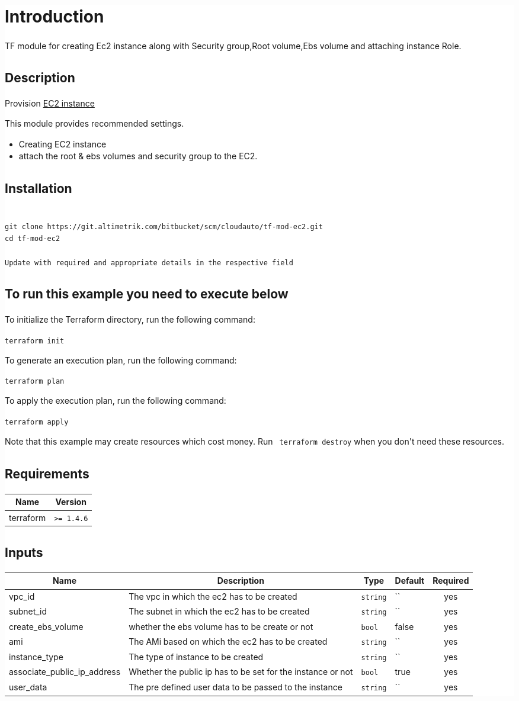 # Introduction
TF module for creating Ec2 instance along with Security group,Root volume,Ebs volume and attaching instance Role.

## Description

Provision [EC2 instance](https://docs.aws.amazon.com/AWSEC2/latest/UserGuide/Instances.html)

This module provides recommended settings.

- Creating EC2 instance
- attach  the root & ebs volumes and security group to the EC2.

## Installation

```shell

git clone https://git.altimetrik.com/bitbucket/scm/cloudauto/tf-mod-ec2.git
cd tf-mod-ec2

Update with required and appropriate details in the respective field 

```
## To run this example you need to execute below

To initialize the Terraform directory, run the following command:
```hcl
terraform init
```
To generate an execution plan, run the following command:
```hcl
terraform plan
```
To apply the execution plan, run the following command:
```hcl
terraform apply
```
Note that this example may create resources which cost money. Run ``` terraform destroy``` when you don't need these resources.

## Requirements

| Name      | Version    |
| --------- |------------|
| terraform | `>= 1.4.6` |

## Inputs

| Name                            | Description                                                                                                     | Type     | Default | Required |
|---------------------------------|-----------------------------------------------------------------------------------------------------------------|----------|------|:--------:|
| vpc_id                          | The vpc in which the ec2 has to be created                                                                      | `string` | ``   |   yes    |
| subnet_id                       | The subnet in which the ec2 has to be created                                                                   | `string` | ``   |   yes    |
| create_ebs_volume               | whether the ebs volume has to be create or not                                                                  | `bool`   | false |   yes    |
| ami                             | The AMi based on which the ec2 has to be created                                                                | `string` | ``   |   yes    |
| instance_type                   | The type of instance to be created                                                                              | `string` | ``   |   yes    |
| associate_public_ip_address     | Whether the public ip has to be set for the instance or not                                                     | `bool`   | true |   yes    |
| user_data                       | The pre defined user data to be passed to the instance                                                          | `string` | ``   |   yes    |